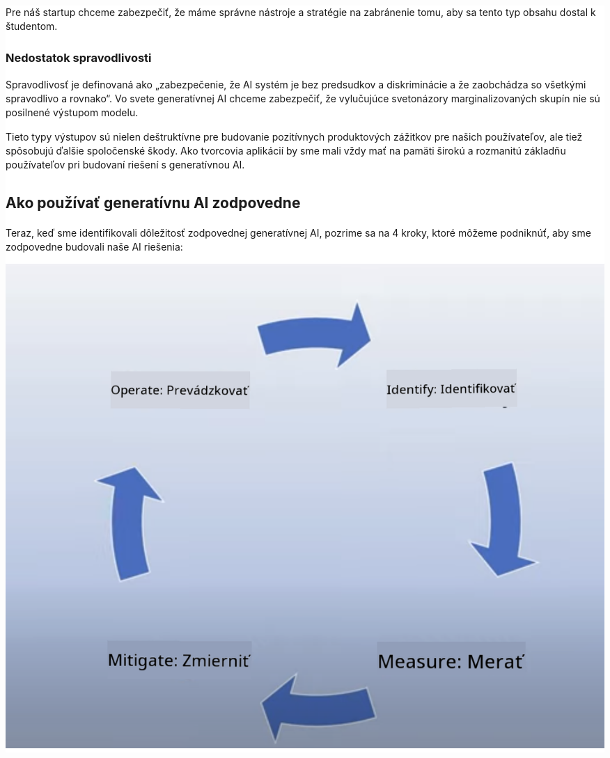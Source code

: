Pre náš startup chceme zabezpečiť, že máme správne nástroje a stratégie na zabránenie tomu, aby sa tento typ obsahu dostal k študentom.

### Nedostatok spravodlivosti

Spravodlivosť je definovaná ako „zabezpečenie, že AI systém je bez predsudkov a diskriminácie a že zaobchádza so všetkými spravodlivo a rovnako“. Vo svete generatívnej AI chceme zabezpečiť, že vylučujúce svetonázory marginalizovaných skupín nie sú posilnené výstupom modelu.

Tieto typy výstupov sú nielen deštruktívne pre budovanie pozitívnych produktových zážitkov pre našich používateľov, ale tiež spôsobujú ďalšie spoločenské škody. Ako tvorcovia aplikácií by sme mali vždy mať na pamäti širokú a rozmanitú základňu používateľov pri budovaní riešení s generatívnou AI.

## Ako používať generatívnu AI zodpovedne

Teraz, keď sme identifikovali dôležitosť zodpovednej generatívnej AI, pozrime sa na 4 kroky, ktoré môžeme podniknúť, aby sme zodpovedne budovali naše AI riešenia:

![Cyklus zmierňovania](../../../translated_images/mitigate-cycle.f82610b2048bda5a84aaa3a3cb2cda8b35fe614a7269743fdc63cbc2cbb8f20f.sk.png)
